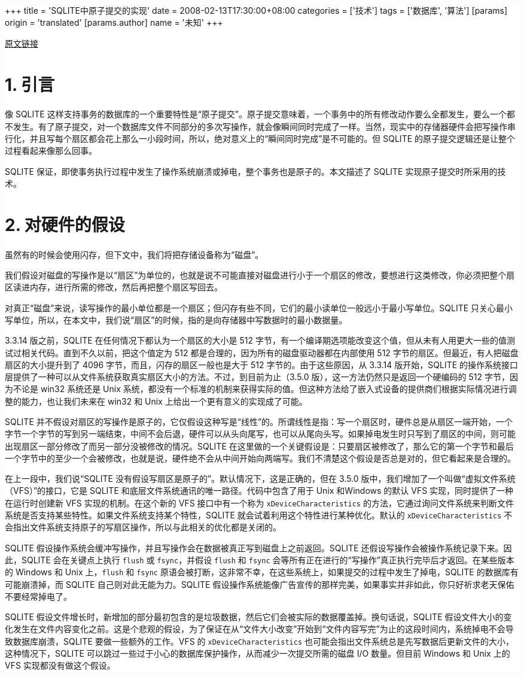 +++
title = 'SQLITE中原子提交的实现'
date = 2008-02-13T17:30:00+08:00
categories = ['技术']
tags = ['数据库', '算法']
[params]
  origin = 'translated'
[params.author]
  name = '未知'
+++

[原文链接](http://www.sqlite.org/atomiccommit.html)

# 1\. 引言

像 SQLITE 这样支持事务的数据库的一个重要特性是“原子提交”。原子提交意味着，一个事务中的所有修改动作要么全都发生，要么一个都不发生。有了原子提交，对一个数据库文件不同部分的多次写操作，就会像瞬间同时完成了一样。当然，现实中的存储器硬件会把写操作串行化，并且写每个扇区都会花上那么一小段时间，所以，绝对意义上的“瞬间同时完成”是不可能的。但 SQLITE 的原子提交逻辑还是让整个过程看起来像那么回事。

SQLITE 保证，即使事务执行过程中发生了操作系统崩溃或掉电，整个事务也是原子的。本文描述了 SQLITE 实现原子提交时所采用的技术。

# 2\. 对硬件的假设

虽然有的时候会使用闪存，但下文中，我们将把存储设备称为“磁盘”。

我们假设对磁盘的写操作是以“扇区”为单位的，也就是说不可能直接对磁盘进行小于一个扇区的修改，要想进行这类修改，你必须把整个扇区读进内存，进行所需的修改，然后再把整个扇区写回去。

对真正“磁盘”来说，读写操作的最小单位都是一个扇区；但闪存有些不同，它们的最小读单位一般远小于最小写单位。SQLITE 只关心最小写单位，所以，在本文中，我们说“扇区”的时候，指的是向存储器中写数据时的最小数据量。

3.3.14 版之前，SQLITE 在任何情况下都认为一个扇区的大小是 512 字节，有一个编译期选项能改变这个值，但从未有人用更大一些的值测试过相关代码。直到不久以前，把这个值定为 512 都是合理的，因为所有的磁盘驱动器都在内部使用 512 字节的扇区。但最近，有人把磁盘扇区的大小提升到了 4096 字节，而且，闪存的扇区一般也是大于 512 字节的。由于这些原因，从 3.3.14 版开始，SQLITE 的操作系统接口层提供了一种可以从文件系统获取真实扇区大小的方法。不过，到目前为止（3.5.0 版），这一方法仍然只是返回一个硬编码的 512 字节，因为不论是 win32 系统还是 Unix 系统，都没有一个标准的机制来获得实际的值。但这种方法给了嵌入式设备的提供商们根据实际情况进行调整的能力，也让我们未来在 win32 和 Unix 上给出一个更有意义的实现成了可能。

SQLITE 并不假设对扇区的写操作是原子的，它仅假设这种写是“线性”的。所谓线性是指：写一个扇区时，硬件总是从扇区一端开始，一个字节一个字节的写到另一端结束，中间不会后退，硬件可以从头向尾写，也可以从尾向头写。如果掉电发生时只写到了扇区的中间，则可能出现扇区一部分修改了而另一部分没被修改的情况。SQLITE 在这里做的一个关键假设是：只要扇区被修改了，那么它的第一个字节和最后一个字节中的至少一个会被修改，也就是说，硬件绝不会从中间开始向两端写。我们不清楚这个假设是否总是对的，但它看起来是合理的。

在上一段中，我们说“SQLITE 没有假设写扇区是原子的”。默认情况下，这是正确的，但在 3.5.0 版中，我们增加了一个叫做“虚拟文件系统（VFS）”的接口，它是 SQLITE 和底层文件系统通讯的唯一路径。代码中包含了用于 Unix 和Windows 的默认 VFS 实现，同时提供了一种在运行时创建新 VFS 实现的机制。在这个新的 VFS 接口中有一个称为 `xDeviceCharacteristics` 的方法，它通过询问文件系统来判断文件系统是否支持某些特性。如果文件系统支持某个特性，SQLITE 就会试着利用这个特性进行某种优化。默认的 `xDeviceCharacteristics` 不会指出文件系统支持原子的写扇区操作，所以与此相关的优化都是关闭的。

SQLITE 假设操作系统会缓冲写操作，并且写操作会在数据被真正写到磁盘上之前返回。SQLITE 还假设写操作会被操作系统记录下来。因此，SQLITE 会在关键点上执行 `flush` 或 `fsync`，并假设 `flush` 和 `fsync` 会等所有正在进行的“写操作”真正执行完毕后才返回。在某些版本的 Windows 和 Unix 上，`flush` 和 `fsync` 原语会被打断，这非常不幸，在这些系统上，如果提交的过程中发生了掉电，SQLITE 的数据库有可能崩溃掉，而 SQLITE 自己则对此无能为力。SQLITE 假设操作系统能像广告宣传的那样完美，如果事实并非如此，你只好祈求老天保佑不要经常掉电了。

SQLITE 假设文件增长时，新增加的部分最初包含的是垃圾数据，然后它们会被实际的数据覆盖掉。换句话说，SQLITE 假设文件大小的变化发生在文件内容变化之前。这是个悲观的假设，为了保证在从“文件大小改变”开始到“文件内容写完”为止的这段时间内，系统掉电不会导致数据库崩溃，SQLITE 要做一些额外的工作。VFS 的 `xDeviceCharacteristics` 也可能会指出文件系统总是先写数据后更新文件的大小，这种情况下，SQLITE 可以跳过一些过于小心的数据库保护操作，从而减少一次提交所需的磁盘 I/O 数量。但目前 Windows 和 Unix 上的 VFS 实现都没有做这个假设。
